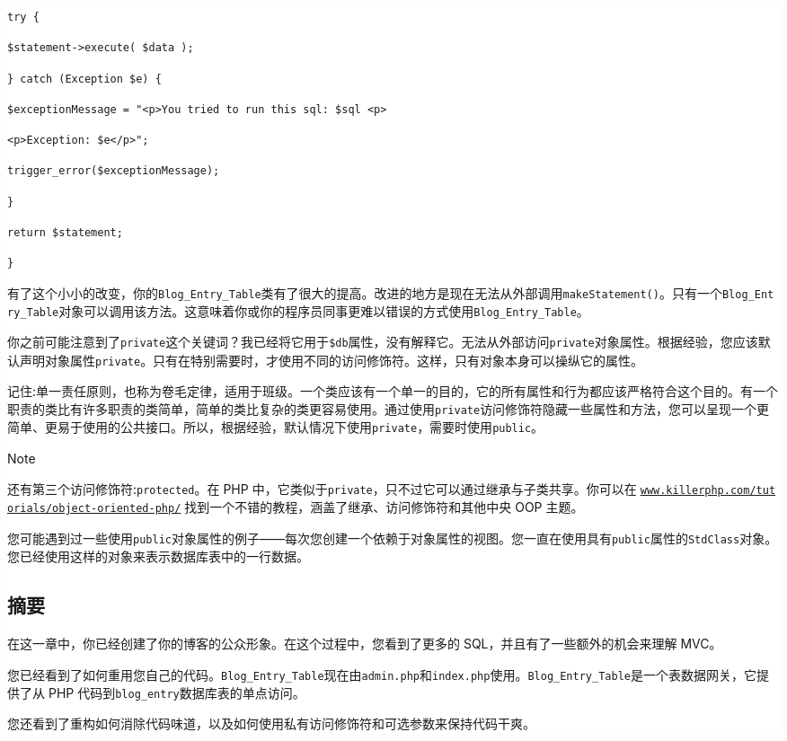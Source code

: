 `try {`

`$statement->execute( $data );`

`} catch (Exception $e) {`

`$exceptionMessage = "<p>You tried to run this sql: $sql <p>`

`<p>Exception: $e</p>";`

`trigger_error($exceptionMessage);`

`}`

`return $statement;`

`}`

有了这个小小的改变，你的`Blog_Entry_Table`类有了很大的提高。改进的地方是现在无法从外部调用`makeStatement()`。只有一个`Blog_Entry_Table`对象可以调用该方法。这意味着你或你的程序员同事更难以错误的方式使用`Blog_Entry_Table`。

你之前可能注意到了`private`这个关键词？我已经将它用于`$db`属性，没有解释它。无法从外部访问`private`对象属性。根据经验，您应该默认声明对象属性`private`。只有在特别需要时，才使用不同的访问修饰符。这样，只有对象本身可以操纵它的属性。

记住:单一责任原则，也称为卷毛定律，适用于班级。一个类应该有一个单一的目的，它的所有属性和行为都应该严格符合这个目的。有一个职责的类比有许多职责的类简单，简单的类比复杂的类更容易使用。通过使用`private`访问修饰符隐藏一些属性和方法，您可以呈现一个更简单、更易于使用的公共接口。所以，根据经验，默认情况下使用`private`，需要时使用`public`。

Note

还有第三个访问修饰符:`protected`。在 PHP 中，它类似于`private`，只不过它可以通过继承与子类共享。你可以在 [`www.killerphp.com/tutorials/object-oriented-php/`](http://www.killerphp.com/tutorials/object-oriented-php/) 找到一个不错的教程，涵盖了继承、访问修饰符和其他中央 OOP 主题。

您可能遇到过一些使用`public`对象属性的例子——每次您创建一个依赖于对象属性的视图。您一直在使用具有`public`属性的`StdClass`对象。您已经使用这样的对象来表示数据库表中的一行数据。

## 摘要

在这一章中，你已经创建了你的博客的公众形象。在这个过程中，您看到了更多的 SQL，并且有了一些额外的机会来理解 MVC。

您已经看到了如何重用您自己的代码。`Blog_Entry_Table`现在由`admin.php`和`index.php`使用。`Blog_Entry_Table`是一个表数据网关，它提供了从 PHP 代码到`blog_entry`数据库表的单点访问。

您还看到了重构如何消除代码味道，以及如何使用私有访问修饰符和可选参数来保持代码干爽。